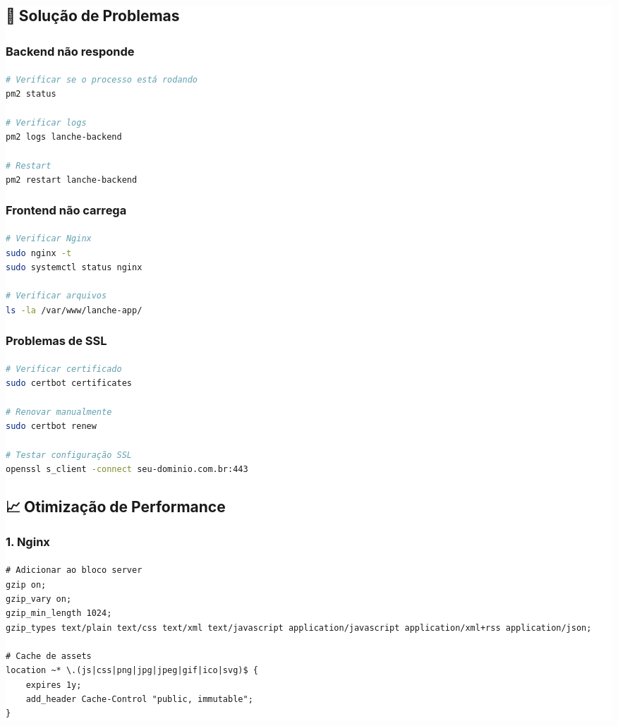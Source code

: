 ## 🚨 Solução de Problemas

### Backend não responde
```bash
# Verificar se o processo está rodando
pm2 status

# Verificar logs
pm2 logs lanche-backend

# Restart
pm2 restart lanche-backend
```

### Frontend não carrega
```bash
# Verificar Nginx
sudo nginx -t
sudo systemctl status nginx

# Verificar arquivos
ls -la /var/www/lanche-app/
```

### Problemas de SSL
```bash
# Verificar certificado
sudo certbot certificates

# Renovar manualmente
sudo certbot renew

# Testar configuração SSL
openssl s_client -connect seu-dominio.com.br:443
```

## 📈 Otimização de Performance

### 1. Nginx
```nginx
# Adicionar ao bloco server
gzip on;
gzip_vary on;
gzip_min_length 1024;
gzip_types text/plain text/css text/xml text/javascript application/javascript application/xml+rss application/json;

# Cache de assets
location ~* \.(js|css|png|jpg|jpeg|gif|ico|svg)$ {
    expires 1y;
    add_header Cache-Control "public, immutable";
}
```
